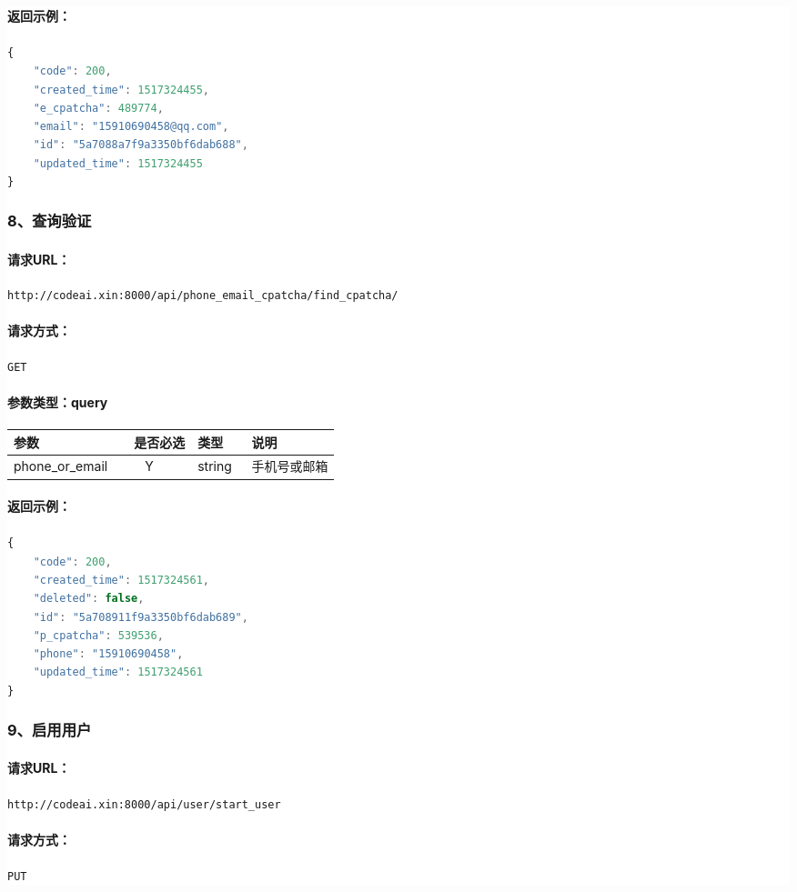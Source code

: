 #### 返回示例：

```javascript
{
    "code": 200,
    "created_time": 1517324455,
    "e_cpatcha": 489774,
    "email": "15910690458@qq.com",
    "id": "5a7088a7f9a3350bf6dab688",
    "updated_time": 1517324455
}
```


### 8、查询验证

#### 请求URL：
```
http://codeai.xin:8000/api/phone_email_cpatcha/find_cpatcha/
```

#### 请求方式：
```
GET
```

#### 参数类型：query

|参数|是否必选|类型|说明|
|:-----|:-------:|:-----|:-----|
|phone_or_email      |Y       |string   |手机号或邮箱 |

#### 返回示例：

```javascript
{
    "code": 200,
    "created_time": 1517324561,
    "deleted": false,
    "id": "5a708911f9a3350bf6dab689",
    "p_cpatcha": 539536,
    "phone": "15910690458",
    "updated_time": 1517324561
}
```

### 9、启用用户

#### 请求URL：
```
http://codeai.xin:8000/api/user/start_user
```


#### 请求方式：
```
PUT
```
